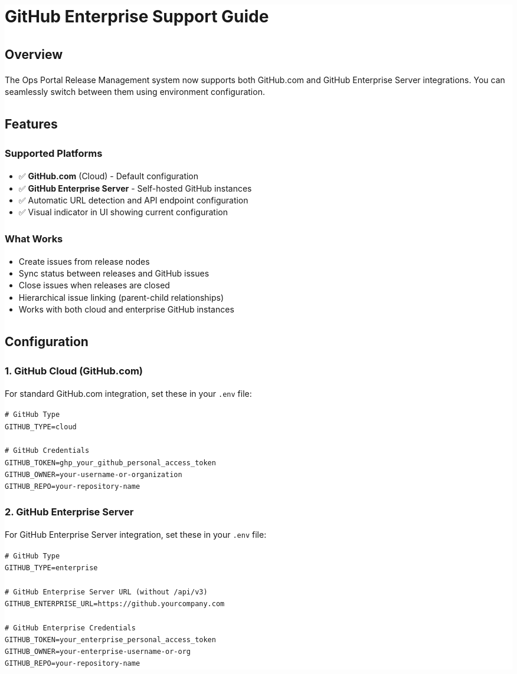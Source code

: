 # GitHub Enterprise Support Guide

## Overview

The Ops Portal Release Management system now supports both GitHub.com and GitHub Enterprise Server integrations. You can seamlessly switch between them using environment configuration.

## Features

### Supported Platforms
- ✅ **GitHub.com** (Cloud) - Default configuration
- ✅ **GitHub Enterprise Server** - Self-hosted GitHub instances
- ✅ Automatic URL detection and API endpoint configuration
- ✅ Visual indicator in UI showing current configuration

### What Works
- Create issues from release nodes
- Sync status between releases and GitHub issues
- Close issues when releases are closed
- Hierarchical issue linking (parent-child relationships)
- Works with both cloud and enterprise GitHub instances

## Configuration

### 1. GitHub Cloud (GitHub.com)

For standard GitHub.com integration, set these in your `.env` file:

```env
# GitHub Type
GITHUB_TYPE=cloud

# GitHub Credentials
GITHUB_TOKEN=ghp_your_github_personal_access_token
GITHUB_OWNER=your-username-or-organization
GITHUB_REPO=your-repository-name
```

### 2. GitHub Enterprise Server

For GitHub Enterprise Server integration, set these in your `.env` file:

```env
# GitHub Type
GITHUB_TYPE=enterprise

# GitHub Enterprise Server URL (without /api/v3)
GITHUB_ENTERPRISE_URL=https://github.yourcompany.com

# GitHub Enterprise Credentials
GITHUB_TOKEN=your_enterprise_personal_access_token
GITHUB_OWNER=your-enterprise-username-or-org
GITHUB_REPO=your-repository-name
```
